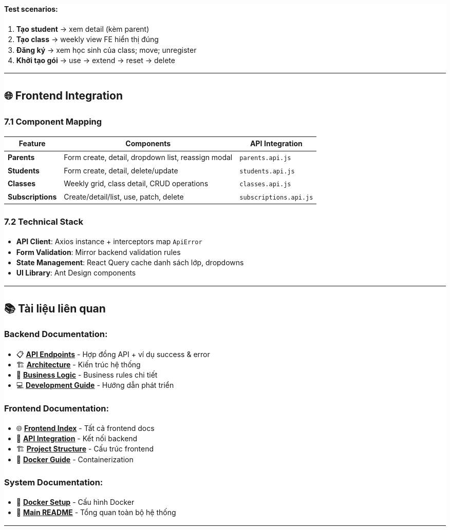 #### **Test scenarios:**
1. **Tạo student** → xem detail (kèm parent)
2. **Tạo class** → weekly view FE hiển thị đúng
3. **Đăng ký** → xem học sinh của class; move; unregister
4. **Khởi tạo gói** → use → extend → reset → delete

---

## **🌐 Frontend Integration**

### **7.1 Component Mapping**

| Feature | Components | API Integration |
|---------|------------|-----------------|
| **Parents** | Form create, detail, dropdown list, reassign modal | `parents.api.js` |
| **Students** | Form create, detail, delete/update | `students.api.js` |
| **Classes** | Weekly grid, class detail, CRUD operations | `classes.api.js` |
| **Subscriptions** | Create/detail/list, use, patch, delete | `subscriptions.api.js` |

### **7.2 Technical Stack**

- **API Client**: Axios instance + interceptors map `ApiError`
- **Form Validation**: Mirror backend validation rules
- **State Management**: React Query cache danh sách lớp, dropdowns
- **UI Library**: Ant Design components

---

## **📚 Tài liệu liên quan**

### **Backend Documentation:**
- 📋 **[API Endpoints](backend/contest/docs/api-endpoints.md)** - Hợp đồng API + ví dụ success & error
- 🏗️ **[Architecture](backend/contest/docs/ARCHITECTURE.md)** - Kiến trúc hệ thống
- 🎯 **[Business Logic](backend/contest/docs/BUSINESS-LOGIC.md)** - Business rules chi tiết
- 💻 **[Development Guide](backend/contest/docs/DEVELOPMENT.md)** - Hướng dẫn phát triển

### **Frontend Documentation:**
- 🌐 **[Frontend Index](frontend/docs/INDEX.md)** - Tất cả frontend docs
- 🔌 **[API Integration](frontend/docs/API-INTEGRATION.md)** - Kết nối backend
- 🏗️ **[Project Structure](frontend/docs/STRUCTURE.md)** - Cấu trúc frontend
- 🐳 **[Docker Guide](frontend/docs/DOCKER.md)** - Containerization

### **System Documentation:**
- 🐳 **[Docker Setup](docker-compose.yml)** - Cấu hình Docker
- 📖 **[Main README](README.md)** - Tổng quan toàn bộ hệ thống

---